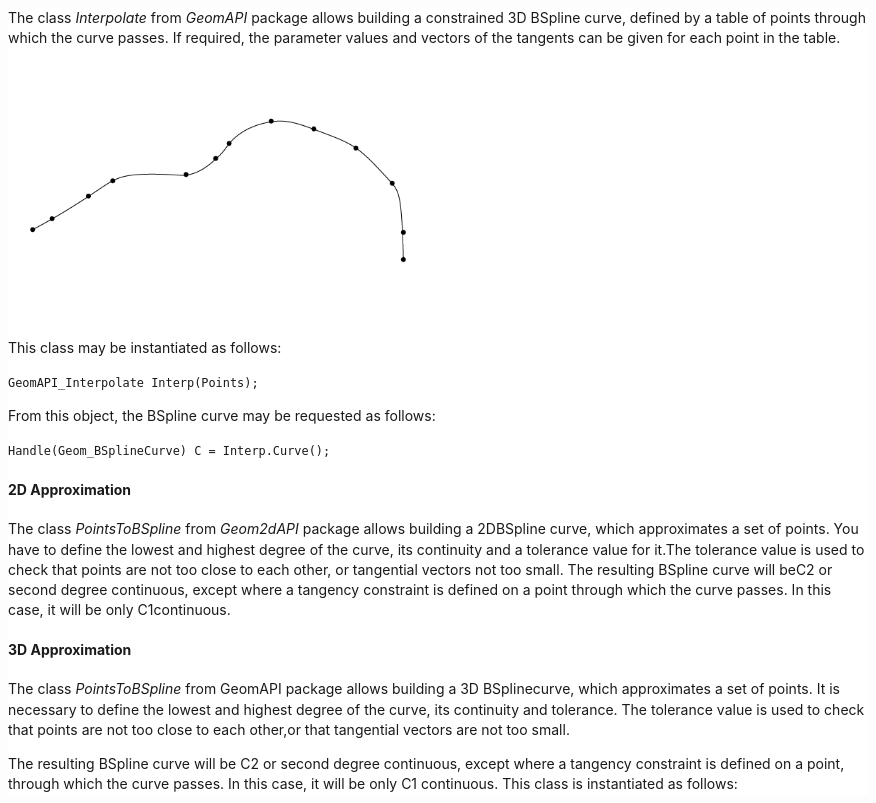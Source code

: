 The class *Interpolate* from *GeomAPI* package allows building a constrained 3D BSpline curve, defined by a table of points through which the curve passes. If required, the parameter values and vectors of the tangents can be given for each point in the table. 

<img src="images/modeling_data_image003.png" alt="Approximation of a BSpline from scattered points" width="420">

This class may be instantiated as follows:

~~~~{.cpp}
GeomAPI_Interpolate Interp(Points); 
~~~~

From this object, the BSpline curve may be requested as follows:

~~~~{.cpp}
Handle(Geom_BSplineCurve) C = Interp.Curve(); 
~~~~

#### 2D Approximation

The class *PointsToBSpline* from *Geom2dAPI* package allows building a 2DBSpline curve, which approximates a set of points. You have to define the lowest and highest degree of the curve, its continuity and a tolerance value for it.The tolerance value is used to check that points are not too close to each other, or tangential vectors not too small. The resulting BSpline curve will beC2 or second degree continuous, except where a tangency constraint is defined on a point through which the curve passes. In this case, it will be only C1continuous. 

#### 3D Approximation

The class *PointsToBSpline* from GeomAPI package allows building a 3D BSplinecurve, which approximates a set of points. It is necessary to define the lowest and highest degree of the curve, its continuity and tolerance. The tolerance value is used to check that points are not too close to each other,or that tangential vectors are not too small. 

The resulting BSpline curve will be C2 or second degree continuous, except where a tangency constraint is defined on a point, through which the curve passes. In this case, it will be only C1 continuous. This class is instantiated as follows:
